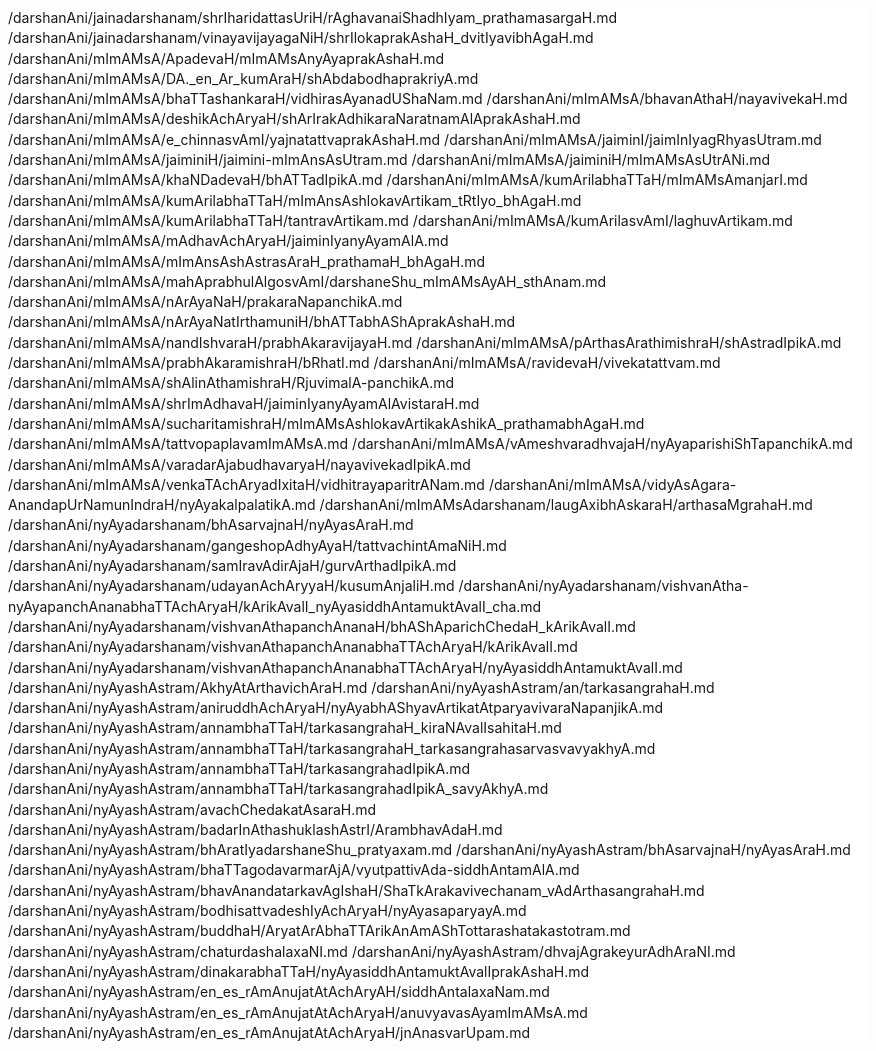 /darshanAni/jainadarshanam/shrIharidattasUriH/rAghavanaiShadhIyam_prathamasargaH.md
/darshanAni/jainadarshanam/vinayavijayagaNiH/shrIlokaprakAshaH_dvitIyavibhAgaH.md
/darshanAni/mImAMsA/ApadevaH/mImAMsAnyAyaprakAshaH.md
/darshanAni/mImAMsA/DA._en_Ar_kumAraH/shAbdabodhaprakriyA.md
/darshanAni/mImAMsA/bhaTTashankaraH/vidhirasAyanadUShaNam.md
/darshanAni/mImAMsA/bhavanAthaH/nayavivekaH.md
/darshanAni/mImAMsA/deshikAchAryaH/shArIrakAdhikaraNaratnamAlAprakAshaH.md
/darshanAni/mImAMsA/e_chinnasvAmI/yajnatattvaprakAshaH.md
/darshanAni/mImAMsA/jaiminI/jaimInIyagRhyasUtram.md
/darshanAni/mImAMsA/jaiminiH/jaimini-mImAnsAsUtram.md
/darshanAni/mImAMsA/jaiminiH/mImAMsAsUtrANi.md
/darshanAni/mImAMsA/khaNDadevaH/bhATTadIpikA.md
/darshanAni/mImAMsA/kumArilabhaTTaH/mImAMsAmanjarI.md
/darshanAni/mImAMsA/kumArilabhaTTaH/mImAnsAshlokavArtikam_tRtIyo_bhAgaH.md
/darshanAni/mImAMsA/kumArilabhaTTaH/tantravArtikam.md
/darshanAni/mImAMsA/kumArilasvAmI/laghuvArtikam.md
/darshanAni/mImAMsA/mAdhavAchAryaH/jaiminIyanyAyamAlA.md
/darshanAni/mImAMsA/mImAnsAshAstrasAraH_prathamaH_bhAgaH.md
/darshanAni/mImAMsA/mahAprabhulAlgosvAmI/darshaneShu_mImAMsAyAH_sthAnam.md
/darshanAni/mImAMsA/nArAyaNaH/prakaraNapanchikA.md
/darshanAni/mImAMsA/nArAyaNatIrthamuniH/bhATTabhAShAprakAshaH.md
/darshanAni/mImAMsA/nandIshvaraH/prabhAkaravijayaH.md
/darshanAni/mImAMsA/pArthasArathimishraH/shAstradIpikA.md
/darshanAni/mImAMsA/prabhAkaramishraH/bRhatI.md
/darshanAni/mImAMsA/ravidevaH/vivekatattvam.md
/darshanAni/mImAMsA/shAlinAthamishraH/RjuvimalA-panchikA.md
/darshanAni/mImAMsA/shrImAdhavaH/jaiminIyanyAyamAlAvistaraH.md
/darshanAni/mImAMsA/sucharitamishraH/mImAMsAshlokavArtikakAshikA_prathamabhAgaH.md
/darshanAni/mImAMsA/tattvopaplavamImAMsA.md
/darshanAni/mImAMsA/vAmeshvaradhvajaH/nyAyaparishiShTapanchikA.md
/darshanAni/mImAMsA/varadarAjabudhavaryaH/nayavivekadIpikA.md
/darshanAni/mImAMsA/venkaTAchAryadIxitaH/vidhitrayaparitrANam.md
/darshanAni/mImAMsA/vidyAsAgara-AnandapUrNamunIndraH/nyAyakalpalatikA.md
/darshanAni/mImAMsAdarshanam/laugAxibhAskaraH/arthasaMgrahaH.md
/darshanAni/nyAyadarshanam/bhAsarvajnaH/nyAyasAraH.md
/darshanAni/nyAyadarshanam/gangeshopAdhyAyaH/tattvachintAmaNiH.md
/darshanAni/nyAyadarshanam/samIravAdirAjaH/gurvArthadIpikA.md
/darshanAni/nyAyadarshanam/udayanAchAryyaH/kusumAnjaliH.md
/darshanAni/nyAyadarshanam/vishvanAtha-nyAyapanchAnanabhaTTAchAryaH/kArikAvalI_nyAyasiddhAntamuktAvalI_cha.md
/darshanAni/nyAyadarshanam/vishvanAthapanchAnanaH/bhAShAparichChedaH_kArikAvalI.md
/darshanAni/nyAyadarshanam/vishvanAthapanchAnanabhaTTAchAryaH/kArikAvalI.md
/darshanAni/nyAyadarshanam/vishvanAthapanchAnanabhaTTAchAryaH/nyAyasiddhAntamuktAvalI.md
/darshanAni/nyAyashAstram/AkhyAtArthavichAraH.md
/darshanAni/nyAyashAstram/an/tarkasangrahaH.md
/darshanAni/nyAyashAstram/aniruddhAchAryaH/nyAyabhAShyavArtikatAtparyavivaraNapanjikA.md
/darshanAni/nyAyashAstram/annambhaTTaH/tarkasangrahaH_kiraNAvalIsahitaH.md
/darshanAni/nyAyashAstram/annambhaTTaH/tarkasangrahaH_tarkasangrahasarvasvavyakhyA.md
/darshanAni/nyAyashAstram/annambhaTTaH/tarkasangrahadIpikA.md
/darshanAni/nyAyashAstram/annambhaTTaH/tarkasangrahadIpikA_savyAkhyA.md
/darshanAni/nyAyashAstram/avachChedakatAsaraH.md
/darshanAni/nyAyashAstram/badarInAthashuklashAstrI/ArambhavAdaH.md
/darshanAni/nyAyashAstram/bhAratIyadarshaneShu_pratyaxam.md
/darshanAni/nyAyashAstram/bhAsarvajnaH/nyAyasAraH.md
/darshanAni/nyAyashAstram/bhaTTagodavarmarAjA/vyutpattivAda-siddhAntamAlA.md
/darshanAni/nyAyashAstram/bhavAnandatarkavAgIshaH/ShaTkArakavivechanam_vAdArthasangrahaH.md
/darshanAni/nyAyashAstram/bodhisattvadeshIyAchAryaH/nyAyasaparyayA.md
/darshanAni/nyAyashAstram/buddhaH/AryatArAbhaTTArikAnAmAShTottarashatakastotram.md
/darshanAni/nyAyashAstram/chaturdashalaxaNI.md
/darshanAni/nyAyashAstram/dhvajAgrakeyurAdhAraNI.md
/darshanAni/nyAyashAstram/dinakarabhaTTaH/nyAyasiddhAntamuktAvalIprakAshaH.md
/darshanAni/nyAyashAstram/en_es_rAmAnujatAtAchAryAH/siddhAntalaxaNam.md
/darshanAni/nyAyashAstram/en_es_rAmAnujatAtAchAryaH/anuvyavasAyamImAMsA.md
/darshanAni/nyAyashAstram/en_es_rAmAnujatAtAchAryaH/jnAnasvarUpam.md